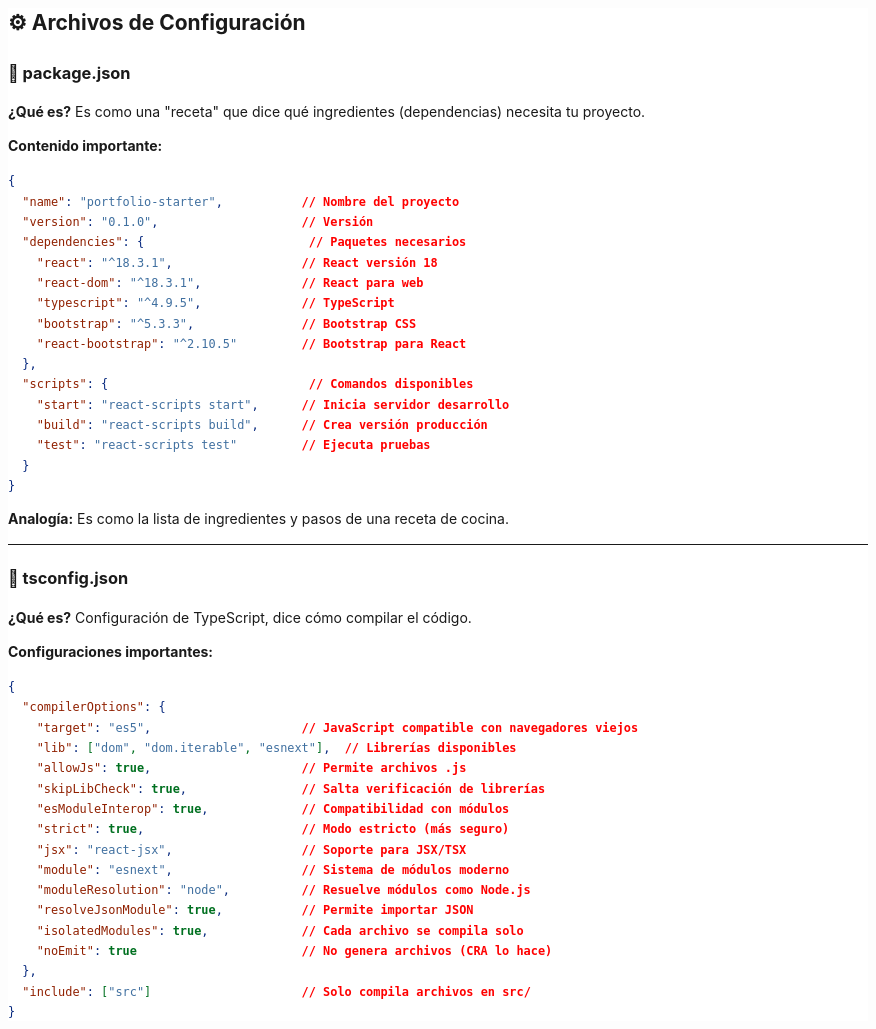 
## ⚙️ Archivos de Configuración

### 📄 package.json

**¿Qué es?**
Es como una "receta" que dice qué ingredientes (dependencias) necesita tu proyecto.

**Contenido importante:**

```json
{
  "name": "portfolio-starter",           // Nombre del proyecto
  "version": "0.1.0",                    // Versión
  "dependencies": {                       // Paquetes necesarios
    "react": "^18.3.1",                  // React versión 18
    "react-dom": "^18.3.1",              // React para web
    "typescript": "^4.9.5",              // TypeScript
    "bootstrap": "^5.3.3",               // Bootstrap CSS
    "react-bootstrap": "^2.10.5"         // Bootstrap para React
  },
  "scripts": {                            // Comandos disponibles
    "start": "react-scripts start",      // Inicia servidor desarrollo
    "build": "react-scripts build",      // Crea versión producción
    "test": "react-scripts test"         // Ejecuta pruebas
  }
}
```

**Analogía:**
Es como la lista de ingredientes y pasos de una receta de cocina.

---

### 📄 tsconfig.json

**¿Qué es?**
Configuración de TypeScript, dice cómo compilar el código.

**Configuraciones importantes:**

```json
{
  "compilerOptions": {
    "target": "es5",                     // JavaScript compatible con navegadores viejos
    "lib": ["dom", "dom.iterable", "esnext"],  // Librerías disponibles
    "allowJs": true,                     // Permite archivos .js
    "skipLibCheck": true,                // Salta verificación de librerías
    "esModuleInterop": true,             // Compatibilidad con módulos
    "strict": true,                      // Modo estricto (más seguro)
    "jsx": "react-jsx",                  // Soporte para JSX/TSX
    "module": "esnext",                  // Sistema de módulos moderno
    "moduleResolution": "node",          // Resuelve módulos como Node.js
    "resolveJsonModule": true,           // Permite importar JSON
    "isolatedModules": true,             // Cada archivo se compila solo
    "noEmit": true                       // No genera archivos (CRA lo hace)
  },
  "include": ["src"]                     // Solo compila archivos en src/
}
```

